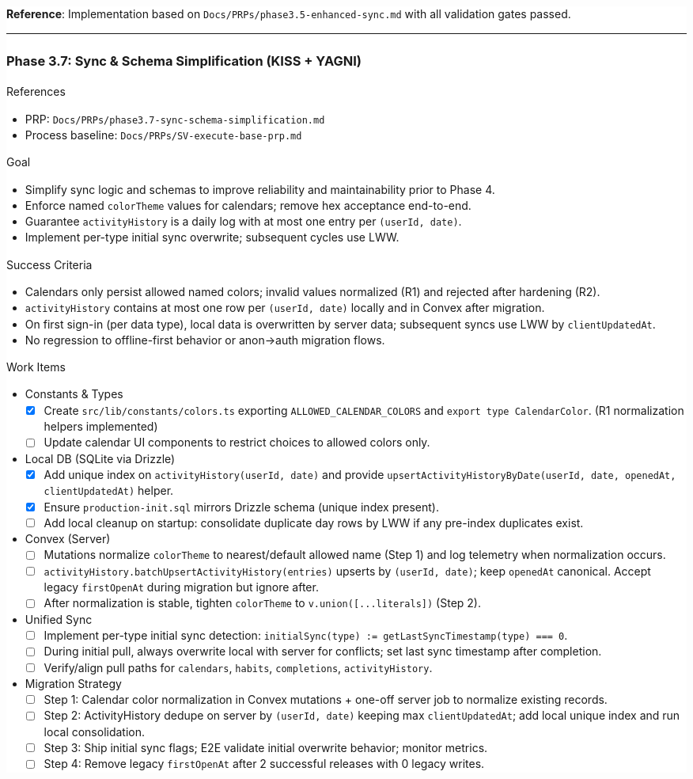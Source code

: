 **Reference**: Implementation based on `Docs/PRPs/phase3.5-enhanced-sync.md` with all validation gates passed.

---

### **Phase 3.7: Sync & Schema Simplification (KISS + YAGNI)**

References
- PRP: `Docs/PRPs/phase3.7-sync-schema-simplification.md`
- Process baseline: `Docs/PRPs/SV-execute-base-prp.md`

Goal
- Simplify sync logic and schemas to improve reliability and maintainability prior to Phase 4.
- Enforce named `colorTheme` values for calendars; remove hex acceptance end-to-end.
- Guarantee `activityHistory` is a daily log with at most one entry per `(userId, date)`.
- Implement per-type initial sync overwrite; subsequent cycles use LWW.

Success Criteria
- Calendars only persist allowed named colors; invalid values normalized (R1) and rejected after hardening (R2).
- `activityHistory` contains at most one row per `(userId, date)` locally and in Convex after migration.
- On first sign-in (per data type), local data is overwritten by server data; subsequent syncs use LWW by `clientUpdatedAt`.
- No regression to offline-first behavior or anon→auth migration flows.

Work Items
- Constants & Types
  - [x] Create `src/lib/constants/colors.ts` exporting `ALLOWED_CALENDAR_COLORS` and `export type CalendarColor`. (R1 normalization helpers implemented)
  - [ ] Update calendar UI components to restrict choices to allowed colors only.
- Local DB (SQLite via Drizzle)
  - [x] Add unique index on `activityHistory(userId, date)` and provide `upsertActivityHistoryByDate(userId, date, openedAt, clientUpdatedAt)` helper.
  - [x] Ensure `production-init.sql` mirrors Drizzle schema (unique index present).
  - [ ] Add local cleanup on startup: consolidate duplicate day rows by LWW if any pre-index duplicates exist.
- Convex (Server)
  - [ ] Mutations normalize `colorTheme` to nearest/default allowed name (Step 1) and log telemetry when normalization occurs.
  - [ ] `activityHistory.batchUpsertActivityHistory(entries)` upserts by `(userId, date)`; keep `openedAt` canonical. Accept legacy `firstOpenAt` during migration but ignore after.
  - [ ] After normalization is stable, tighten `colorTheme` to `v.union([...literals])` (Step 2).
- Unified Sync
  - [ ] Implement per-type initial sync detection: `initialSync(type) := getLastSyncTimestamp(type) === 0`.
  - [ ] During initial pull, always overwrite local with server for conflicts; set last sync timestamp after completion.
  - [ ] Verify/align pull paths for `calendars`, `habits`, `completions`, `activityHistory`.
- Migration Strategy
  - [ ] Step 1: Calendar color normalization in Convex mutations + one-off server job to normalize existing records.
  - [ ] Step 2: ActivityHistory dedupe on server by `(userId, date)` keeping max `clientUpdatedAt`; add local unique index and run local consolidation.
  - [ ] Step 3: Ship initial sync flags; E2E validate initial overwrite behavior; monitor metrics.
  - [ ] Step 4: Remove legacy `firstOpenAt` after 2 successful releases with 0 legacy writes.
